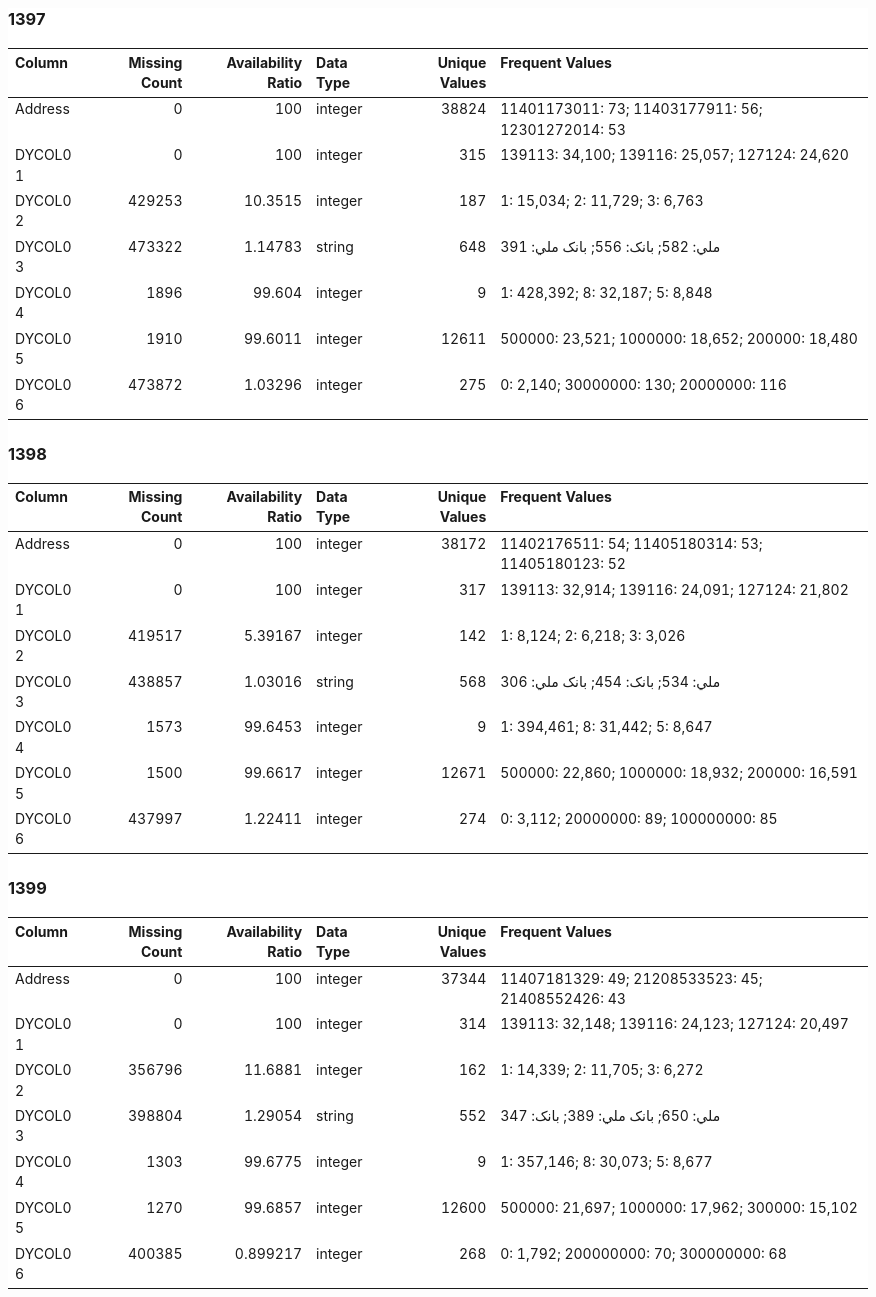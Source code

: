 
### 1397

| Column   |   Missing Count |   Availability Ratio | Data Type   |   Unique Values | Frequent Values                                   |
|:---------|----------------:|---------------------:|:------------|----------------:|:--------------------------------------------------|
| Address  |               0 |            100       | integer     |           38824 | 11401173011: 73; 11403177911: 56; 12301272014: 53 |
| DYCOL01  |               0 |            100       | integer     |             315 | 139113: 34,100; 139116: 25,057; 127124: 24,620    |
| DYCOL02  |          429253 |             10.3515  | integer     |             187 | 1: 15,034; 2: 11,729; 3: 6,763                    |
| DYCOL03  |          473322 |              1.14783 | string      |             648 | ملي: 582; بانک: 556; بانک ملي: 391                |
| DYCOL04  |            1896 |             99.604   | integer     |               9 | 1: 428,392; 8: 32,187; 5: 8,848                   |
| DYCOL05  |            1910 |             99.6011  | integer     |           12611 | 500000: 23,521; 1000000: 18,652; 200000: 18,480   |
| DYCOL06  |          473872 |              1.03296 | integer     |             275 | 0: 2,140; 30000000: 130; 20000000: 116            |


### 1398

| Column   |   Missing Count |   Availability Ratio | Data Type   |   Unique Values | Frequent Values                                   |
|:---------|----------------:|---------------------:|:------------|----------------:|:--------------------------------------------------|
| Address  |               0 |            100       | integer     |           38172 | 11402176511: 54; 11405180314: 53; 11405180123: 52 |
| DYCOL01  |               0 |            100       | integer     |             317 | 139113: 32,914; 139116: 24,091; 127124: 21,802    |
| DYCOL02  |          419517 |              5.39167 | integer     |             142 | 1: 8,124; 2: 6,218; 3: 3,026                      |
| DYCOL03  |          438857 |              1.03016 | string      |             568 | ملي: 534; بانک: 454; بانک ملي: 306                |
| DYCOL04  |            1573 |             99.6453  | integer     |               9 | 1: 394,461; 8: 31,442; 5: 8,647                   |
| DYCOL05  |            1500 |             99.6617  | integer     |           12671 | 500000: 22,860; 1000000: 18,932; 200000: 16,591   |
| DYCOL06  |          437997 |              1.22411 | integer     |             274 | 0: 3,112; 20000000: 89; 100000000: 85             |


### 1399

| Column   |   Missing Count |   Availability Ratio | Data Type   |   Unique Values | Frequent Values                                   |
|:---------|----------------:|---------------------:|:------------|----------------:|:--------------------------------------------------|
| Address  |               0 |           100        | integer     |           37344 | 11407181329: 49; 21208533523: 45; 21408552426: 43 |
| DYCOL01  |               0 |           100        | integer     |             314 | 139113: 32,148; 139116: 24,123; 127124: 20,497    |
| DYCOL02  |          356796 |            11.6881   | integer     |             162 | 1: 14,339; 2: 11,705; 3: 6,272                    |
| DYCOL03  |          398804 |             1.29054  | string      |             552 | ملي: 650; بانک ملي: 389; بانک: 347                |
| DYCOL04  |            1303 |            99.6775   | integer     |               9 | 1: 357,146; 8: 30,073; 5: 8,677                   |
| DYCOL05  |            1270 |            99.6857   | integer     |           12600 | 500000: 21,697; 1000000: 17,962; 300000: 15,102   |
| DYCOL06  |          400385 |             0.899217 | integer     |             268 | 0: 1,792; 200000000: 70; 300000000: 68            |
